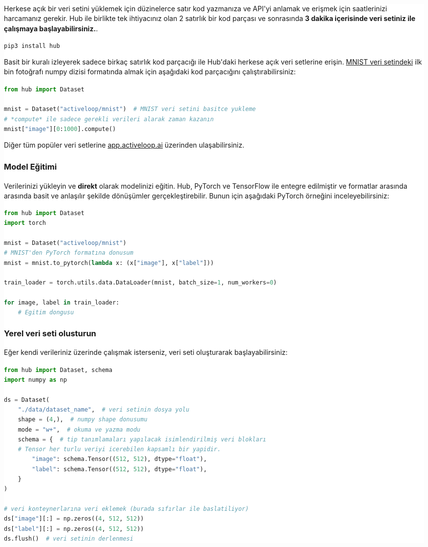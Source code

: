 Herkese açık bir veri setini yüklemek için düzinelerce satır kod yazmanıza ve API'yi anlamak ve erişmek için saatlerinizi harcamanız gerekir. Hub ile birlikte tek ihtiyacınız olan 2 satırlık bir kod parçası ve sonrasında **3 dakika içerisinde veri setiniz ile çalışmaya başlayabilirsiniz.**.

```sh
pip3 install hub
```

Basit bir kuralı izleyerek sadece birkaç satırlık kod parçacığı ile Hub'daki herkese açık veri setlerine erişin. [MNIST veri setindeki](https://app.activeloop.ai/dataset/activeloop/mnist/?utm_source=github&utm_medium=repo&utm_campaign=readme) ilk bin fotoğrafı numpy dizisi formatında almak için aşağıdaki kod parçacığını çalıştırabilirsiniz:  
```python
from hub import Dataset

mnist = Dataset("activeloop/mnist")  # MNIST veri setini basitce yukleme
# *compute* ile sadece gerekli verileri alarak zaman kazanın  
mnist["image"][0:1000].compute()
```
Diğer tüm popüler veri setlerine [app.activeloop.ai](https://app.activeloop.ai/datasets/popular/?utm_source=github&utm_medium=repo&utm_campaign=readme) üzerinden ulaşabilirsiniz. 

### Model Eğitimi

Verilerinizi yükleyin ve **direkt** olarak modelinizi eğitin. Hub, PyTorch ve TensorFlow ile entegre edilmiştir ve formatlar arasında arasında basit ve anlaşılır şekilde dönüşümler gerçekleştirebilir. Bunun için aşağıdaki PyTorch örneğini inceleyebilirsiniz:  

```python
from hub import Dataset
import torch

mnist = Dataset("activeloop/mnist")
# MNIST'den PyTorch formatına donusum
mnist = mnist.to_pytorch(lambda x: (x["image"], x["label"]))

train_loader = torch.utils.data.DataLoader(mnist, batch_size=1, num_workers=0)

for image, label in train_loader:
    # Egitim dongusu
```

### Yerel veri seti olusturun   
Eğer kendi verileriniz üzerinde çalışmak isterseniz, veri seti oluşturarak başlayabilirsiniz:   
```python
from hub import Dataset, schema
import numpy as np

ds = Dataset(
    "./data/dataset_name",  # veri setinin dosya yolu
    shape = (4,),  # numpy shape donusumu
    mode = "w+",  # okuma ve yazma modu
    schema = {  # tip tanımlamaları yapılacak isimlendirilmiş veri blokları 
    # Tensor her turlu veriyi icerebilen kapsamlı bir yapidir.
        "image": schema.Tensor((512, 512), dtype="float"),
        "label": schema.Tensor((512, 512), dtype="float"),
    }
)

# veri konteynerlarına veri eklemek (burada sıfırlar ile baslatiliyor)
ds["image"][:] = np.zeros((4, 512, 512))
ds["label"][:] = np.zeros((4, 512, 512))
ds.flush()  # veri setinin derlenmesi
```
